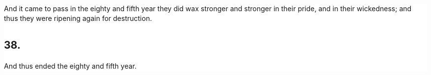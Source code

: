 And it came to pass in the eighty and fifth year they did wax stronger and stronger in their pride, and in their wickedness; and thus they were ripening again for destruction.
## 38.
And thus ended the eighty and fifth year.
